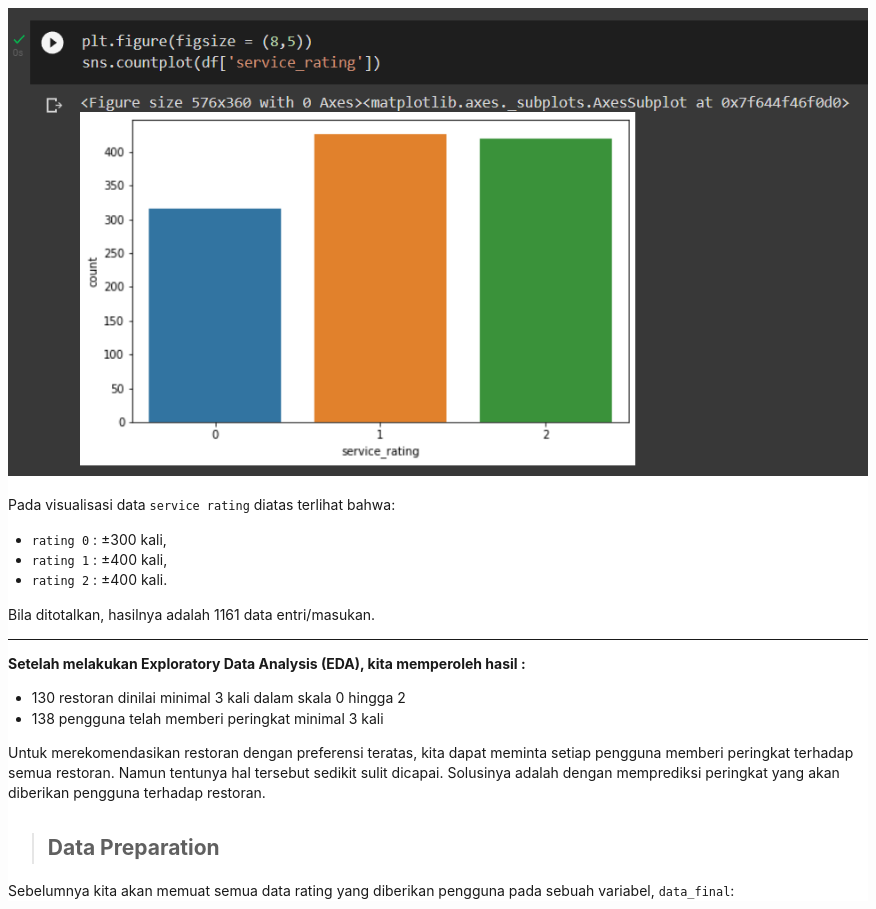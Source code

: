   <img src="https://github.com/adiputrasinaga-cmd/recommendation-system/blob/main/img/serve-rating.png?raw=true"/>
</p>

Pada visualisasi data `service rating` diatas terlihat bahwa: 
* `rating 0` : &plusmn;300 kali, 
* `rating 1` : &plusmn;400 kali, 
* `rating 2` : &plusmn;400 kali. 

Bila ditotalkan, hasilnya adalah 1161 data entri/masukan.
<hr>

**Setelah melakukan Exploratory Data Analysis (EDA), kita memperoleh hasil :**
- 130 restoran dinilai minimal 3 kali dalam skala 0 hingga 2
- 138 pengguna telah memberi peringkat minimal 3 kali

Untuk merekomendasikan restoran dengan preferensi teratas, kita dapat meminta setiap pengguna memberi peringkat terhadap semua restoran. Namun tentunya hal tersebut sedikit sulit dicapai. Solusinya adalah dengan memprediksi peringkat yang akan diberikan pengguna terhadap restoran.

>## Data Preparation

Sebelumnya kita akan memuat semua data rating yang diberikan pengguna pada sebuah variabel, `data_final`:
 <p align="center">